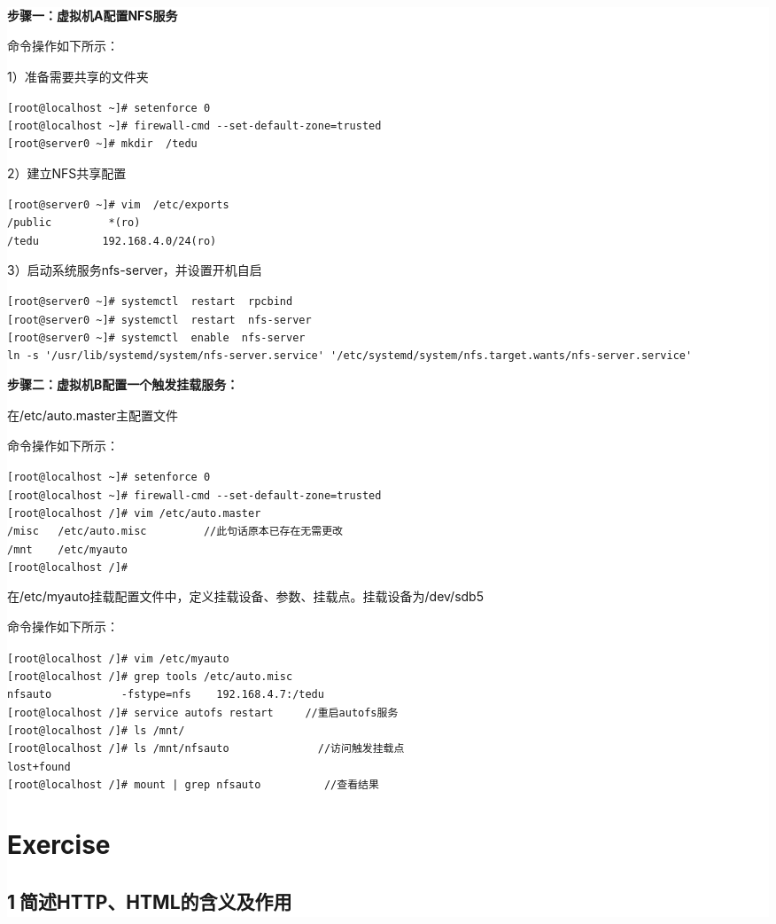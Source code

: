 **步骤一：虚拟机A配置NFS服务**

命令操作如下所示：

1）准备需要共享的文件夹
```shell
[root@localhost ~]# setenforce 0
[root@localhost ~]# firewall-cmd --set-default-zone=trusted
[root@server0 ~]# mkdir  /tedu
```
2）建立NFS共享配置
```shell
[root@server0 ~]# vim  /etc/exports
/public         *(ro)
/tedu          192.168.4.0/24(ro)
```
3）启动系统服务nfs-server，并设置开机自启
```shell
[root@server0 ~]# systemctl  restart  rpcbind
[root@server0 ~]# systemctl  restart  nfs-server
[root@server0 ~]# systemctl  enable  nfs-server
ln -s '/usr/lib/systemd/system/nfs-server.service' '/etc/systemd/system/nfs.target.wants/nfs-server.service'
```
**步骤二：虚拟机B配置一个触发挂载服务：**

在/etc/auto.master主配置文件

命令操作如下所示：
```shell
[root@localhost ~]# setenforce 0
[root@localhost ~]# firewall-cmd --set-default-zone=trusted
[root@localhost /]# vim /etc/auto.master
/misc   /etc/auto.misc         //此句话原本已存在无需更改
/mnt    /etc/myauto
[root@localhost /]#
```
在/etc/myauto挂载配置文件中，定义挂载设备、参数、挂载点。挂载设备为/dev/sdb5

命令操作如下所示：
```shell
[root@localhost /]# vim /etc/myauto
[root@localhost /]# grep tools /etc/auto.misc 
nfsauto           -fstype=nfs    192.168.4.7:/tedu
[root@localhost /]# service autofs restart     //重启autofs服务
[root@localhost /]# ls /mnt/
[root@localhost /]# ls /mnt/nfsauto              //访问触发挂载点
lost+found
[root@localhost /]# mount | grep nfsauto          //查看结果
```

# Exercise
## 1 简述HTTP、HTML的含义及作用
